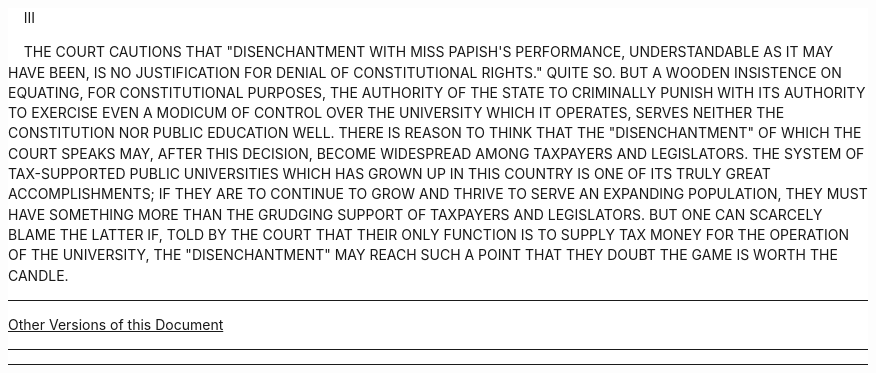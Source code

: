     III

    THE COURT CAUTIONS THAT "DISENCHANTMENT WITH MISS PAPISH'S PERFORMANCE, UNDERSTANDABLE AS IT MAY HAVE BEEN, IS NO JUSTIFICATION FOR DENIAL OF CONSTITUTIONAL RIGHTS."  QUITE SO.  BUT A WOODEN INSISTENCE ON EQUATING, FOR CONSTITUTIONAL PURPOSES, THE AUTHORITY OF THE STATE TO CRIMINALLY PUNISH WITH ITS AUTHORITY TO EXERCISE EVEN A MODICUM OF CONTROL OVER THE UNIVERSITY WHICH IT OPERATES, SERVES NEITHER THE CONSTITUTION NOR PUBLIC EDUCATION WELL.  THERE IS REASON TO THINK THAT THE "DISENCHANTMENT" OF WHICH THE COURT SPEAKS MAY, AFTER THIS DECISION, BECOME WIDESPREAD AMONG TAXPAYERS AND LEGISLATORS.  THE SYSTEM OF TAX-SUPPORTED PUBLIC UNIVERSITIES WHICH HAS GROWN UP IN THIS COUNTRY IS ONE OF ITS TRULY GREAT ACCOMPLISHMENTS; IF THEY ARE TO CONTINUE TO GROW AND THRIVE TO SERVE AN EXPANDING POPULATION, THEY MUST HAVE SOMETHING MORE THAN THE GRUDGING SUPPORT OF TAXPAYERS AND LEGISLATORS.  BUT ONE CAN SCARCELY BLAME THE LATTER IF, TOLD BY THE COURT THAT THEIR ONLY FUNCTION IS TO SUPPLY TAX MONEY FOR THE OPERATION OF THE UNIVERSITY, THE "DISENCHANTMENT" MAY REACH SUCH A POINT THAT THEY DOUBT THE GAME IS WORTH THE CANDLE.

----------

[Other Versions of this Document](https://publicdocs.github.io/go/links?ns=uslm-x&ref=%2Fus%2Fcourts%2Fscotus%2FusReporter%2F410%2F667)

----------
----------

[/us/courts/scotus/usReporter/410/667]: https://publicdocs.github.io/go/links?ns=uslm-x&ref=%2Fus%2Fcourts%2Fscotus%2FusReporter%2F410%2F667
[/us/usc/t42/s1983]: https://publicdocs.github.io/go/links?ns=uslm&ref=%2Fus%2Fusc%2Ft42%2Fs1983
[/us/courts/scotus/usReporter/408/169]: https://publicdocs.github.io/go/links?ns=uslm-x&ref=%2Fus%2Fcourts%2Fscotus%2FusReporter%2F408%2F169
[/us/courts/scotus/usReporter/393/503]: https://publicdocs.github.io/go/links?ns=uslm-x&ref=%2Fus%2Fcourts%2Fscotus%2FusReporter%2F393%2F503
[/us/courts/scotus/usReporter/408/119]: https://publicdocs.github.io/go/links?ns=uslm-x&ref=%2Fus%2Fcourts%2Fscotus%2FusReporter%2F408%2F119
[/us/courts/scotus/usReporter/405/518]: https://publicdocs.github.io/go/links?ns=uslm-x&ref=%2Fus%2Fcourts%2Fscotus%2FusReporter%2F405%2F518
[/us/courts/scotus/usReporter/403/15]: https://publicdocs.github.io/go/links?ns=uslm-x&ref=%2Fus%2Fcourts%2Fscotus%2FusReporter%2F403%2F15
[/us/courts/scotus/usReporter/408/593]: https://publicdocs.github.io/go/links?ns=uslm-x&ref=%2Fus%2Fcourts%2Fscotus%2FusReporter%2F408%2F593
[/us/courts/scotus/usReporter/409/1053]: https://publicdocs.github.io/go/links?ns=uslm-x&ref=%2Fus%2Fcourts%2Fscotus%2FusReporter%2F409%2F1053
[/us/courts/scotus/usReporter/408/901]: https://publicdocs.github.io/go/links?ns=uslm-x&ref=%2Fus%2Fcourts%2Fscotus%2FusReporter%2F408%2F901
[/us/courts/scotus/usReporter/408/913]: https://publicdocs.github.io/go/links?ns=uslm-x&ref=%2Fus%2Fcourts%2Fscotus%2FusReporter%2F408%2F913
[/us/courts/scotus/usReporter/408/914]: https://publicdocs.github.io/go/links?ns=uslm-x&ref=%2Fus%2Fcourts%2Fscotus%2FusReporter%2F408%2F914
[/us/courts/scotus/usReporter/403/15]: https://publicdocs.github.io/go/links?ns=uslm-x&ref=%2Fus%2Fcourts%2Fscotus%2FusReporter%2F403%2F15
[/us/courts/scotus/usReporter/405/518]: https://publicdocs.github.io/go/links?ns=uslm-x&ref=%2Fus%2Fcourts%2Fscotus%2FusReporter%2F405%2F518
[/us/courts/scotus/usReporter/408/901]: https://publicdocs.github.io/go/links?ns=uslm-x&ref=%2Fus%2Fcourts%2Fscotus%2FusReporter%2F408%2F901
[/us/courts/scotus/usReporter/408/169]: https://publicdocs.github.io/go/links?ns=uslm-x&ref=%2Fus%2Fcourts%2Fscotus%2FusReporter%2F408%2F169
[/us/courts/scotus/usReporter/408/901]: https://publicdocs.github.io/go/links?ns=uslm-x&ref=%2Fus%2Fcourts%2Fscotus%2FusReporter%2F408%2F901
[/us/courts/scotus/usReporter/315/568]: https://publicdocs.github.io/go/links?ns=uslm-x&ref=%2Fus%2Fcourts%2Fscotus%2FusReporter%2F315%2F568


